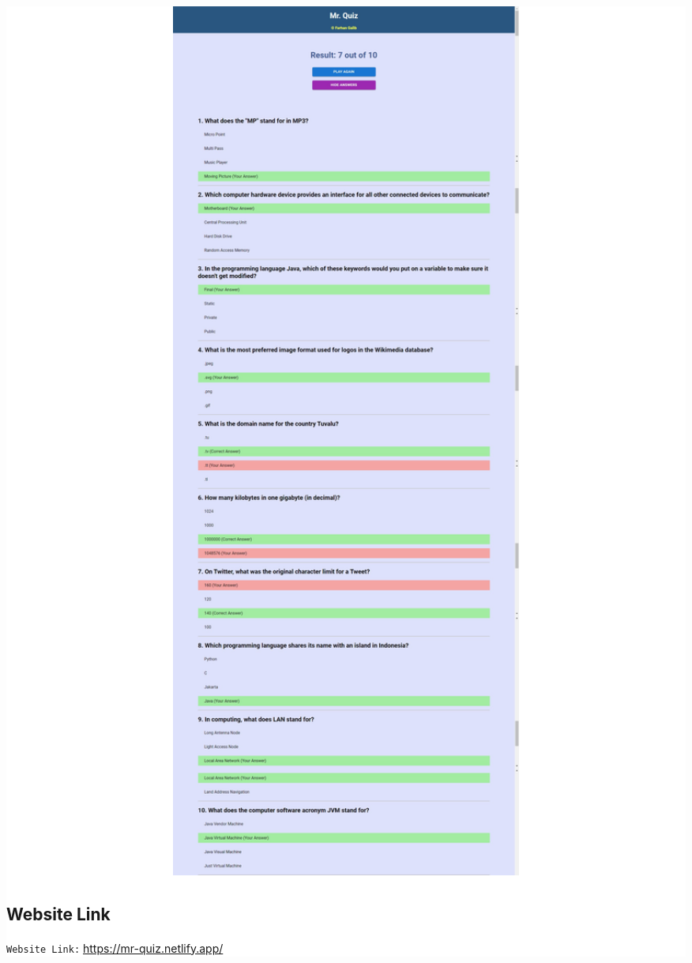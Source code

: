  <img  width="100%"  height="100%"  src="./screenshots/answers.png"/>

## Website Link

`Website Link:` https://mr-quiz.netlify.app/
